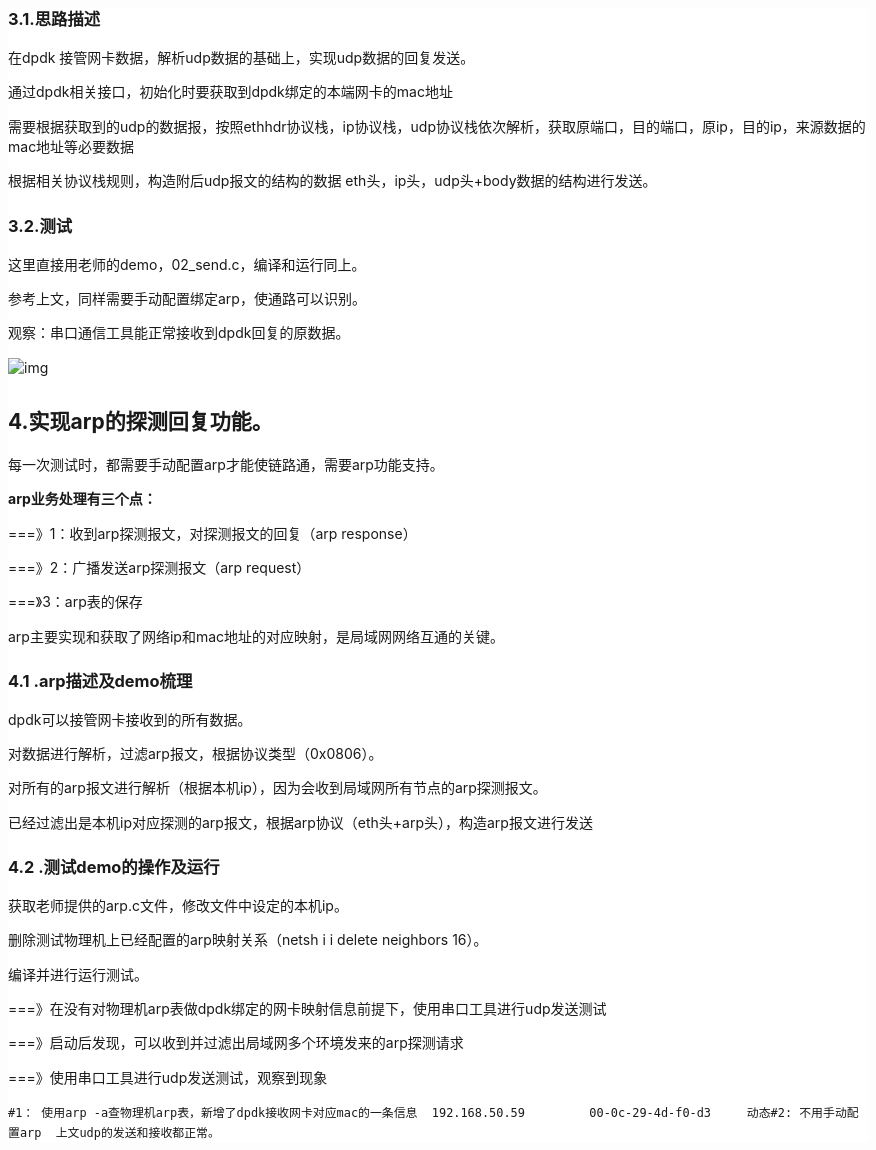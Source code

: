 ### **3.1.思路描述**

在dpdk 接管网卡数据，解析udp数据的基础上，实现udp数据的回复发送。

通过dpdk相关接口，初始化时要获取到dpdk绑定的本端网卡的mac地址

需要根据获取到的udp的数据报，按照ethhdr协议栈，ip协议栈，udp协议栈依次解析，获取原端口，目的端口，原ip，目的ip，来源数据的mac地址等必要数据

根据相关协议栈规则，构造附后udp报文的结构的数据 eth头，ip头，udp头+body数据的结构进行发送。

### **3.2.测试**

这里直接用老师的demo，02_send.c，编译和运行同上。

参考上文，同样需要手动配置绑定arp，使通路可以识别。

观察：串口通信工具能正常接收到dpdk回复的原数据。

![img](https://linuxcpp.0voice.com/zb_users/upload/2022/12/15/20221215171905_79049.jpg)

## **4.实现arp的探测回复功能。**

每一次测试时，都需要手动配置arp才能使链路通，需要arp功能支持。

**arp业务处理有三个点：**

===》1：收到arp探测报文，对探测报文的回复（arp response）

===》2：广播发送arp探测报文（arp request）

===》3：arp表的保存

arp主要实现和获取了网络ip和mac地址的对应映射，是局域网网络互通的关键。

### **4.1 .arp描述及demo梳理**

dpdk可以接管网卡接收到的所有数据。

对数据进行解析，过滤arp报文，根据协议类型（0x0806）。

对所有的arp报文进行解析（根据本机ip），因为会收到局域网所有节点的arp探测报文。

已经过滤出是本机ip对应探测的arp报文，根据arp协议（eth头+arp头），构造arp报文进行发送

### **4.2 .测试demo的操作及运行**

获取老师提供的arp.c文件，修改文件中设定的本机ip。

删除测试物理机上已经配置的arp映射关系（netsh i i delete neighbors 16）。

编译并进行运行测试。

===》在没有对物理机arp表做dpdk绑定的网卡映射信息前提下，使用串口工具进行udp发送测试

===》启动后发现，可以收到并过滤出局域网多个环境发来的arp探测请求

===》使用串口工具进行udp发送测试，观察到现象

```
#1： 使用arp -a查物理机arp表，新增了dpdk接收网卡对应mac的一条信息  192.168.50.59         00-0c-29-4d-f0-d3     动态#2: 不用手动配置arp  上文udp的发送和接收都正常。
```
